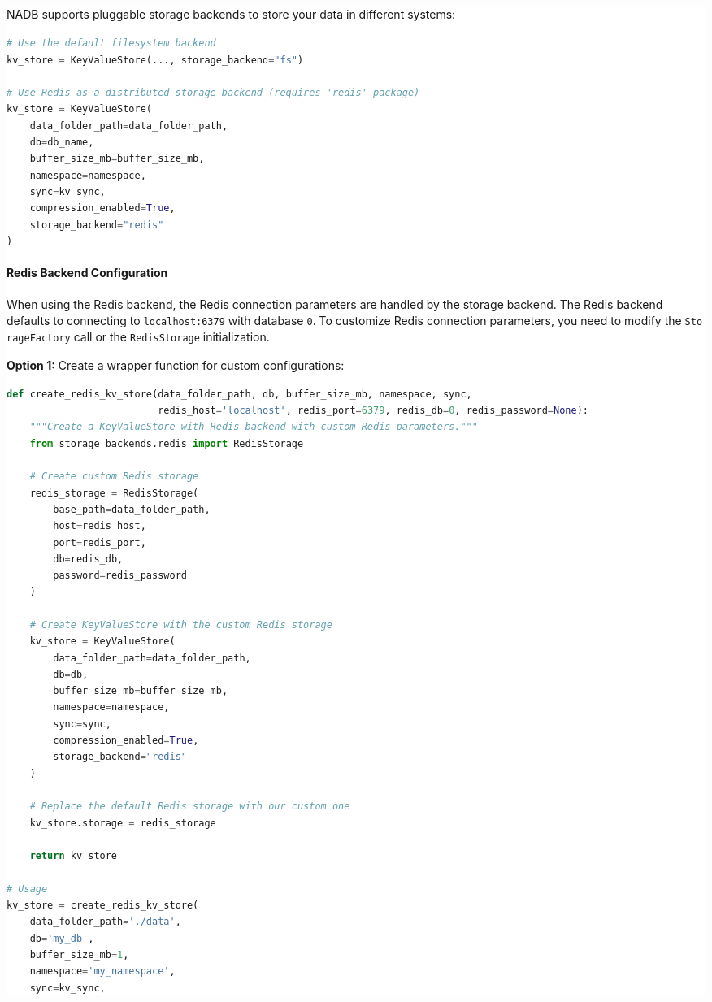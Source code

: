 NADB supports pluggable storage backends to store your data in different systems:

```python
# Use the default filesystem backend
kv_store = KeyValueStore(..., storage_backend="fs")

# Use Redis as a distributed storage backend (requires 'redis' package)
kv_store = KeyValueStore(
    data_folder_path=data_folder_path, 
    db=db_name, 
    buffer_size_mb=buffer_size_mb, 
    namespace=namespace, 
    sync=kv_sync,
    compression_enabled=True,
    storage_backend="redis"
)
```

#### Redis Backend Configuration

When using the Redis backend, the Redis connection parameters are handled by the storage backend. The Redis backend defaults to connecting to `localhost:6379` with database `0`. To customize Redis connection parameters, you need to modify the `StorageFactory` call or the `RedisStorage` initialization.

**Option 1:** Create a wrapper function for custom configurations:

```python
def create_redis_kv_store(data_folder_path, db, buffer_size_mb, namespace, sync, 
                          redis_host='localhost', redis_port=6379, redis_db=0, redis_password=None):
    """Create a KeyValueStore with Redis backend with custom Redis parameters."""
    from storage_backends.redis import RedisStorage
    
    # Create custom Redis storage
    redis_storage = RedisStorage(
        base_path=data_folder_path,
        host=redis_host,
        port=redis_port,
        db=redis_db,
        password=redis_password
    )
    
    # Create KeyValueStore with the custom Redis storage
    kv_store = KeyValueStore(
        data_folder_path=data_folder_path,
        db=db,
        buffer_size_mb=buffer_size_mb,
        namespace=namespace,
        sync=sync,
        compression_enabled=True,
        storage_backend="redis"
    )
    
    # Replace the default Redis storage with our custom one
    kv_store.storage = redis_storage
    
    return kv_store

# Usage
kv_store = create_redis_kv_store(
    data_folder_path='./data',
    db='my_db',
    buffer_size_mb=1,
    namespace='my_namespace',
    sync=kv_sync,
```